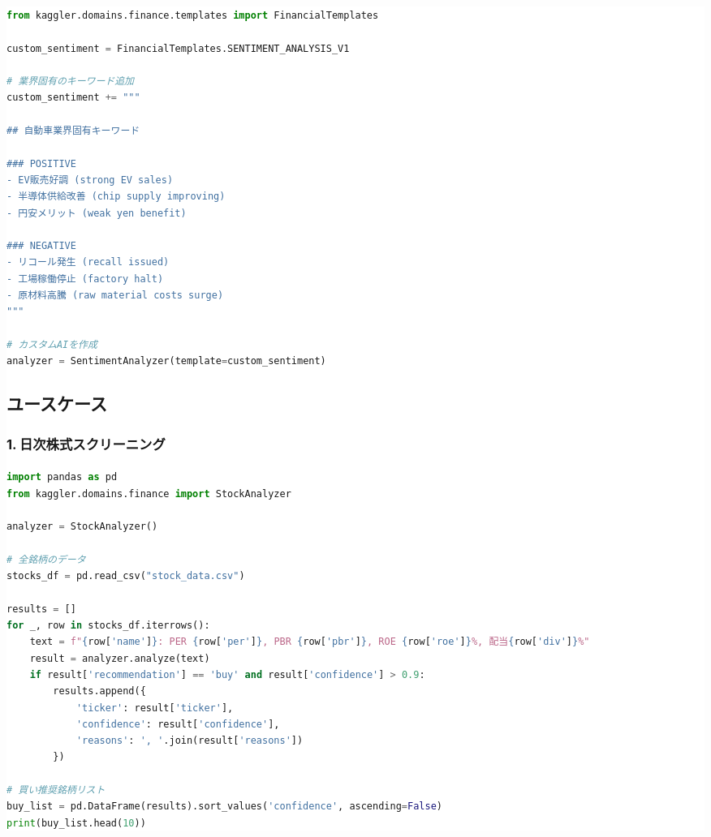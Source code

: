 ```python
from kaggler.domains.finance.templates import FinancialTemplates

custom_sentiment = FinancialTemplates.SENTIMENT_ANALYSIS_V1

# 業界固有のキーワード追加
custom_sentiment += """

## 自動車業界固有キーワード

### POSITIVE
- EV販売好調 (strong EV sales)
- 半導体供給改善 (chip supply improving)
- 円安メリット (weak yen benefit)

### NEGATIVE
- リコール発生 (recall issued)
- 工場稼働停止 (factory halt)
- 原材料高騰 (raw material costs surge)
"""

# カスタムAIを作成
analyzer = SentimentAnalyzer(template=custom_sentiment)
```

## ユースケース

### 1. 日次株式スクリーニング

```python
import pandas as pd
from kaggler.domains.finance import StockAnalyzer

analyzer = StockAnalyzer()

# 全銘柄のデータ
stocks_df = pd.read_csv("stock_data.csv")

results = []
for _, row in stocks_df.iterrows():
    text = f"{row['name']}: PER {row['per']}, PBR {row['pbr']}, ROE {row['roe']}%, 配当{row['div']}%"
    result = analyzer.analyze(text)
    if result['recommendation'] == 'buy' and result['confidence'] > 0.9:
        results.append({
            'ticker': result['ticker'],
            'confidence': result['confidence'],
            'reasons': ', '.join(result['reasons'])
        })

# 買い推奨銘柄リスト
buy_list = pd.DataFrame(results).sort_values('confidence', ascending=False)
print(buy_list.head(10))
```
